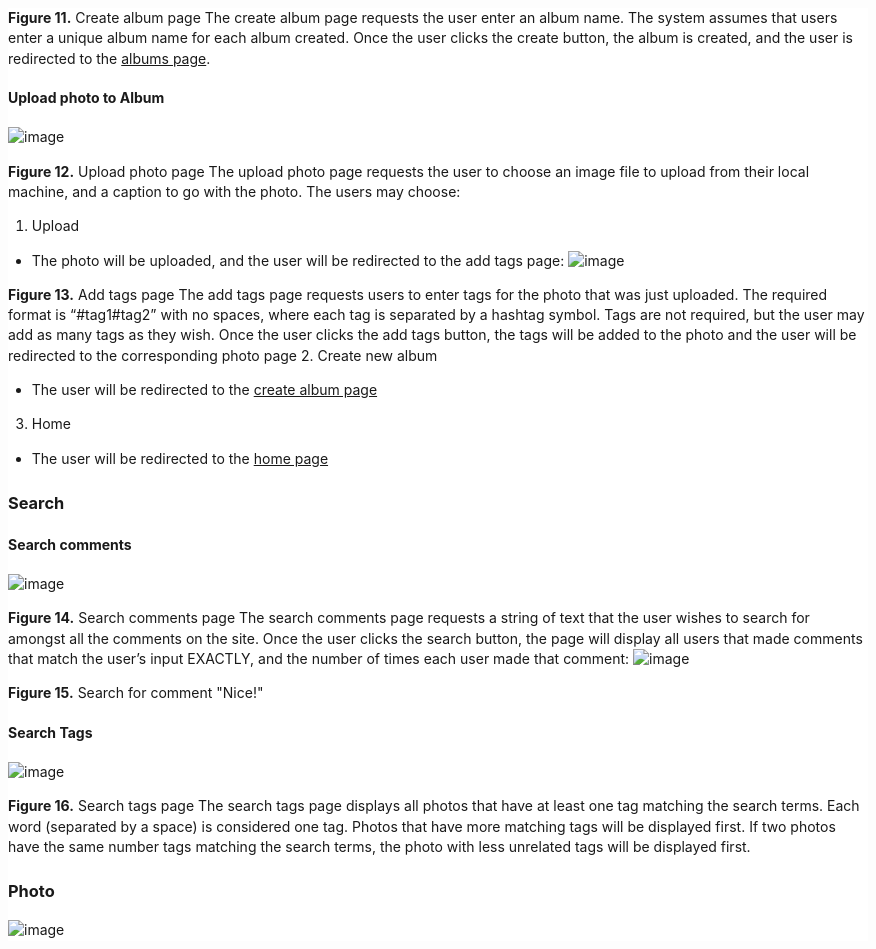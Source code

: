 **Figure 11.** Create album page 
The create album page requests the user enter an album name. The system assumes that users enter a unique album name for each album created. Once the user clicks the create button, the album is created, and the user is redirected to the [albums page](#view-all-albums).

#### Upload photo to Album
![image](https://github.com/lukkn/Photoshare/assets/70594133/442cb516-7f4a-4775-833e-a9f5cc495c30)

**Figure 12.** Upload photo page
The upload photo page requests the user to choose an image file to upload from their local machine, and a caption to go with the photo. The users may choose:
1. Upload
- The photo will be uploaded, and the user will be redirected to the add tags page:
![image](https://github.com/lukkn/Photoshare/assets/70594133/41d6fd1f-5f82-443d-b18f-98d9631236cb)

**Figure 13.** Add tags page
The add tags page requests users to enter tags for the photo that was just uploaded. The required format is “#tag1#tag2” with no spaces, where each tag is separated by a hashtag symbol. Tags are not required, but the user may add as many tags as they wish. Once the user clicks the add tags button, the tags will be added to the photo and the user will be redirected to the corresponding photo page
2. Create new album
- The user will be redirected to the [create album page](#create-album)
3. Home
- The user will be redirected to the [home page](#home)

### Search
#### Search comments
![image](https://github.com/lukkn/Photoshare/assets/70594133/a8a11d4e-d7ed-4b2f-a2d2-aad6c6db5334)

**Figure 14.** Search comments page
The search comments page requests a string of text that the user wishes to search for amongst all the comments on the site. Once the user clicks the search button, the page will display all users that made comments that match the user’s input EXACTLY, and the number of times each user made that comment:
![image](https://github.com/lukkn/Photoshare/assets/70594133/1f9c5f0c-ae7c-46e0-b0bb-e0967c3efbaf)

**Figure 15.** Search for comment "Nice!"

#### Search Tags
![image](https://github.com/lukkn/Photoshare/assets/70594133/04d1ed6c-3263-48da-9637-77c91be9388c)

**Figure 16.** Search tags page
The search tags page displays all photos that have at least one tag matching the search terms. Each word (separated by a space) is considered one tag. Photos that have more matching tags will be displayed first. If two photos have the same number tags matching the search terms, the photo with less unrelated tags will be displayed first. 

### Photo
![image](https://github.com/lukkn/Photoshare/assets/70594133/d80a708a-3a18-46fa-91d6-afd3b75f3886)
